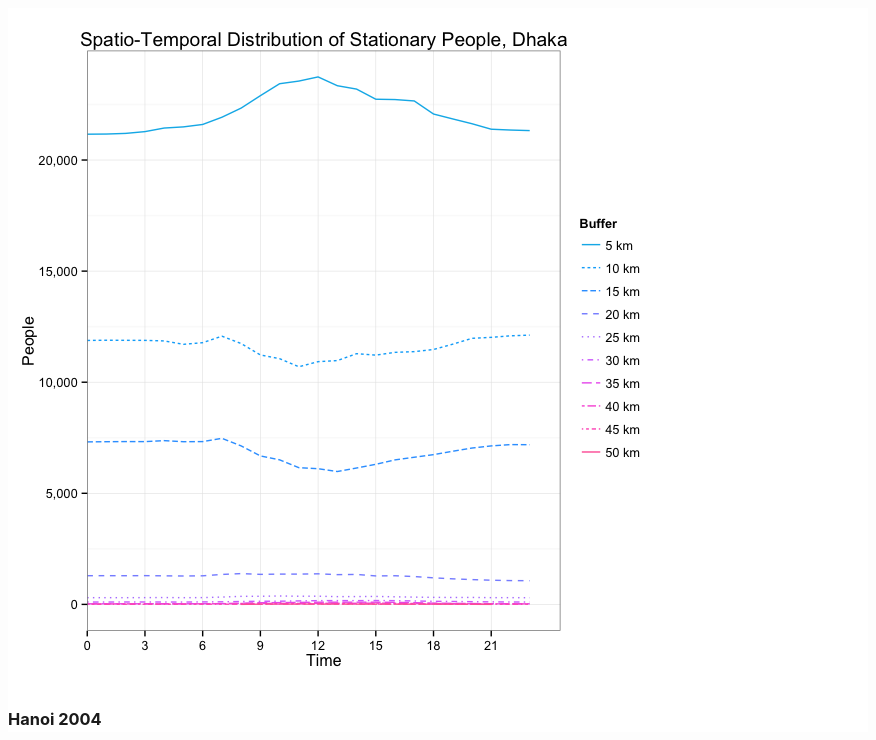![plot of chunk plotStationarySTDistributionDhk09](./analysis_v2_files/figure-html/plotStationarySTDistributionDhk09.png) 

### Hanoi 2004


